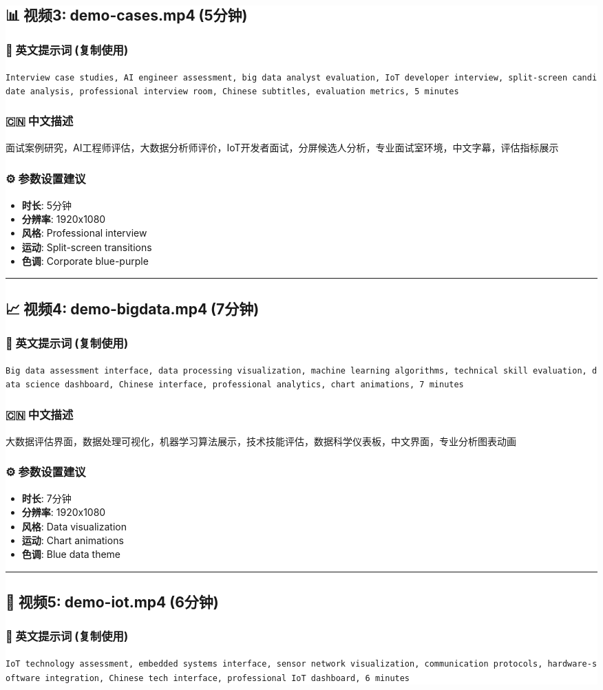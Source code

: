 
## 📊 视频3: demo-cases.mp4 (5分钟)

### 📝 英文提示词 (复制使用)
```
Interview case studies, AI engineer assessment, big data analyst evaluation, IoT developer interview, split-screen candidate analysis, professional interview room, Chinese subtitles, evaluation metrics, 5 minutes
```

### 🇨🇳 中文描述
面试案例研究，AI工程师评估，大数据分析师评价，IoT开发者面试，分屏候选人分析，专业面试室环境，中文字幕，评估指标展示

### ⚙️ 参数设置建议
- **时长**: 5分钟
- **分辨率**: 1920x1080
- **风格**: Professional interview
- **运动**: Split-screen transitions
- **色调**: Corporate blue-purple

---

## 📈 视频4: demo-bigdata.mp4 (7分钟)

### 📝 英文提示词 (复制使用)
```
Big data assessment interface, data processing visualization, machine learning algorithms, technical skill evaluation, data science dashboard, Chinese interface, professional analytics, chart animations, 7 minutes
```

### 🇨🇳 中文描述
大数据评估界面，数据处理可视化，机器学习算法展示，技术技能评估，数据科学仪表板，中文界面，专业分析图表动画

### ⚙️ 参数设置建议
- **时长**: 7分钟
- **分辨率**: 1920x1080
- **风格**: Data visualization
- **运动**: Chart animations
- **色调**: Blue data theme

---

## 🔌 视频5: demo-iot.mp4 (6分钟)

### 📝 英文提示词 (复制使用)
```
IoT technology assessment, embedded systems interface, sensor network visualization, communication protocols, hardware-software integration, Chinese tech interface, professional IoT dashboard, 6 minutes
```
